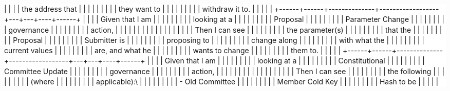 |      |      |              | the address that |   |   |    |      |
|      |      |              | they want to     |   |   |    |      |
|      |      |              | withdraw it to.  |   |   |    |      |
+------+------+--------------+------------------+---+---+----+------+
|      |      |              | Given that I am  |   |   |    |      |
|      |      |              | looking at a     |   |   |    |      |
|      |      |              | Proposal         |   |   |    |      |
|      |      |              | Parameter Change |   |   |    |      |
|      |      |              | governance       |   |   |    |      |
|      |      |              | action,          |   |   |    |      |
|      |      |              |                  |   |   |    |      |
|      |      |              | Then I can see   |   |   |    |      |
|      |      |              | the parameter(s) |   |   |    |      |
|      |      |              | that the         |   |   |    |      |
|      |      |              | Proposal         |   |   |    |      |
|      |      |              | Submitter is     |   |   |    |      |
|      |      |              | proposing to     |   |   |    |      |
|      |      |              | change along     |   |   |    |      |
|      |      |              | with what the    |   |   |    |      |
|      |      |              | current values   |   |   |    |      |
|      |      |              | are, and what he |   |   |    |      |
|      |      |              | wants to change  |   |   |    |      |
|      |      |              | them to.         |   |   |    |      |
+------+------+--------------+------------------+---+---+----+------+
|      |      |              | Given that I am  |   |   |    |      |
|      |      |              | looking at a     |   |   |    |      |
|      |      |              | Constitutional   |   |   |    |      |
|      |      |              | Committee Update |   |   |    |      |
|      |      |              | governance       |   |   |    |      |
|      |      |              | action,          |   |   |    |      |
|      |      |              |                  |   |   |    |      |
|      |      |              | Then I can see   |   |   |    |      |
|      |      |              | the following    |   |   |    |      |
|      |      |              | (where           |   |   |    |      |
|      |      |              | applicable):\    |   |   |    |      |
|      |      |              | - Old Committee  |   |   |    |      |
|      |      |              | Member Cold Key  |   |   |    |      |
|      |      |              | Hash to be       |   |   |    |      |